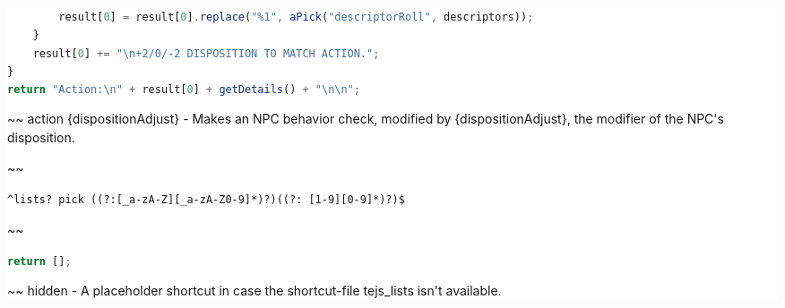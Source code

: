 ```js
		result[0] = result[0].replace("%1", aPick("descriptorRoll", descriptors));
	}
	result[0] += "\n+2/0/-2 DISPOSITION TO MATCH ACTION.";
}
return "Action:\n" + result[0] + getDetails() + "\n\n";
```
~~
action {dispositionAdjust} - Makes an NPC behavior check, modified by {dispositionAdjust}, the modifier of the NPC's disposition.


~~
```
^lists? pick ((?:[_a-zA-Z][_a-zA-Z0-9]*)?)((?: [1-9][0-9]*)?)$
```
~~
```js
return [];
```
~~
hidden - A placeholder shortcut in case the shortcut-file tejs_lists isn't available.
